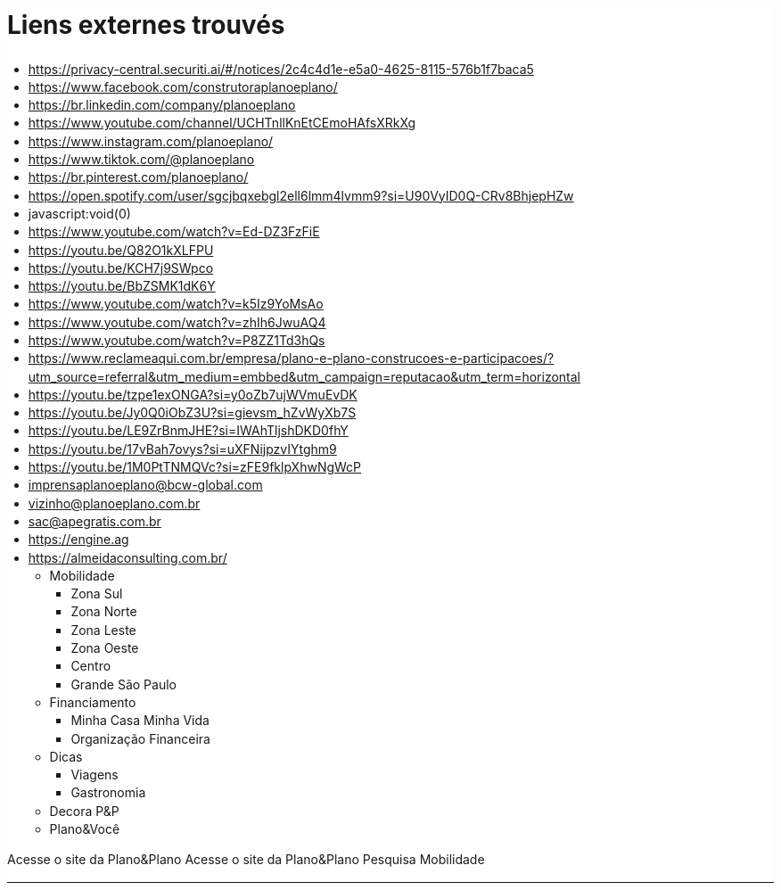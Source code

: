 
# Liens externes trouvés
- https://privacy-central.securiti.ai/#/notices/2c4c4d1e-e5a0-4625-8115-576b1f7baca5
- https://www.facebook.com/construtoraplanoeplano/
- https://br.linkedin.com/company/planoeplano
- https://www.youtube.com/channel/UCHTnllKnEtCEmoHAfsXRkXg
- https://www.instagram.com/planoeplano/
- https://www.tiktok.com/@planoeplano
- https://br.pinterest.com/planoeplano/
- https://open.spotify.com/user/sgcjbqxebgl2ell6lmm4lvmm9?si=U90VyID0Q-CRv8BhjepHZw
- javascript:void(0)
- https://www.youtube.com/watch?v=Ed-DZ3FzFiE
- https://youtu.be/Q82O1kXLFPU
- https://youtu.be/KCH7j9SWpco
- https://youtu.be/BbZSMK1dK6Y
- https://www.youtube.com/watch?v=k5Iz9YoMsAo
- https://www.youtube.com/watch?v=zhIh6JwuAQ4
- https://www.youtube.com/watch?v=P8ZZ1Td3hQs
- https://www.reclameaqui.com.br/empresa/plano-e-plano-construcoes-e-participacoes/?utm_source=referral&utm_medium=embbed&utm_campaign=reputacao&utm_term=horizontal
- https://youtu.be/tzpe1exONGA?si=y0oZb7ujWVmuEvDK
- https://youtu.be/Jy0Q0iObZ3U?si=gievsm_hZvWyXb7S
- https://youtu.be/LE9ZrBnmJHE?si=IWAhTljshDKD0fhY
- https://youtu.be/17vBah7ovys?si=uXFNijpzvIYtghm9
- https://youtu.be/1M0PtTNMQVc?si=zFE9fklpXhwNgWcP
- imprensaplanoeplano@bcw-global.com
- vizinho@planoeplano.com.br
- sac@apegratis.com.br
- https://engine.ag
- https://almeidaconsulting.com.br/
  * Mobilidade 
    * Zona Sul
    * Zona Norte
    * Zona Leste
    * Zona Oeste
    * Centro
    * Grande São Paulo
  * Financiamento 
    * Minha Casa Minha Vida
    * Organização Financeira
  * Dicas 
    * Viagens
    * Gastronomia
  * Decora P&P 
  * Plano&Você 

Acesse o site da Plano&Plano
Acesse o site da Plano&Plano
Pesquisa
Mobilidade
  *   *   *   *   *   * 
